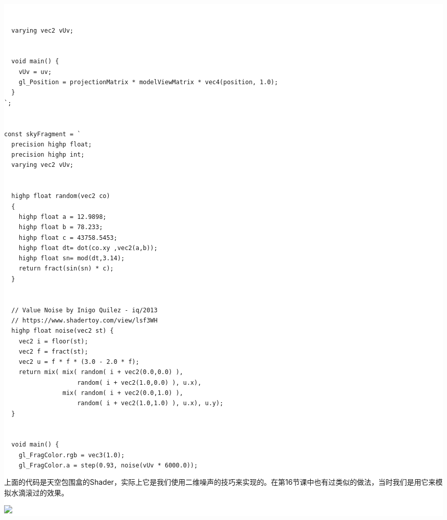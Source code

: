 ```


  varying vec2 vUv;


  void main() {
    vUv = uv;
    gl_Position = projectionMatrix * modelViewMatrix * vec4(position, 1.0);
  }
`;


const skyFragment = `
  precision highp float;
  precision highp int;
  varying vec2 vUv;


  highp float random(vec2 co)
  {
    highp float a = 12.9898;
    highp float b = 78.233;
    highp float c = 43758.5453;
    highp float dt= dot(co.xy ,vec2(a,b));
    highp float sn= mod(dt,3.14);
    return fract(sin(sn) * c);
  }


  // Value Noise by Inigo Quilez - iq/2013
  // https://www.shadertoy.com/view/lsf3WH
  highp float noise(vec2 st) {
    vec2 i = floor(st);
    vec2 f = fract(st);
    vec2 u = f * f * (3.0 - 2.0 * f);
    return mix( mix( random( i + vec2(0.0,0.0) ),
                    random( i + vec2(1.0,0.0) ), u.x),
                mix( random( i + vec2(0.0,1.0) ),
                    random( i + vec2(1.0,1.0) ), u.x), u.y);
  }


  void main() {
    gl_FragColor.rgb = vec3(1.0);
    gl_FragColor.a = step(0.93, noise(vUv * 6000.0));

```

上面的代码是天空包围盒的Shader，实际上它是我们使用二维噪声的技巧来实现的。在第16节课中也有过类似的做法，当时我们是用它来模拟水滴滚过的效果。

![](https://static001.geekbang.org/resource/image/72/91/72fbc484227f00ec4dcf7f2729c8f391.jpeg)
